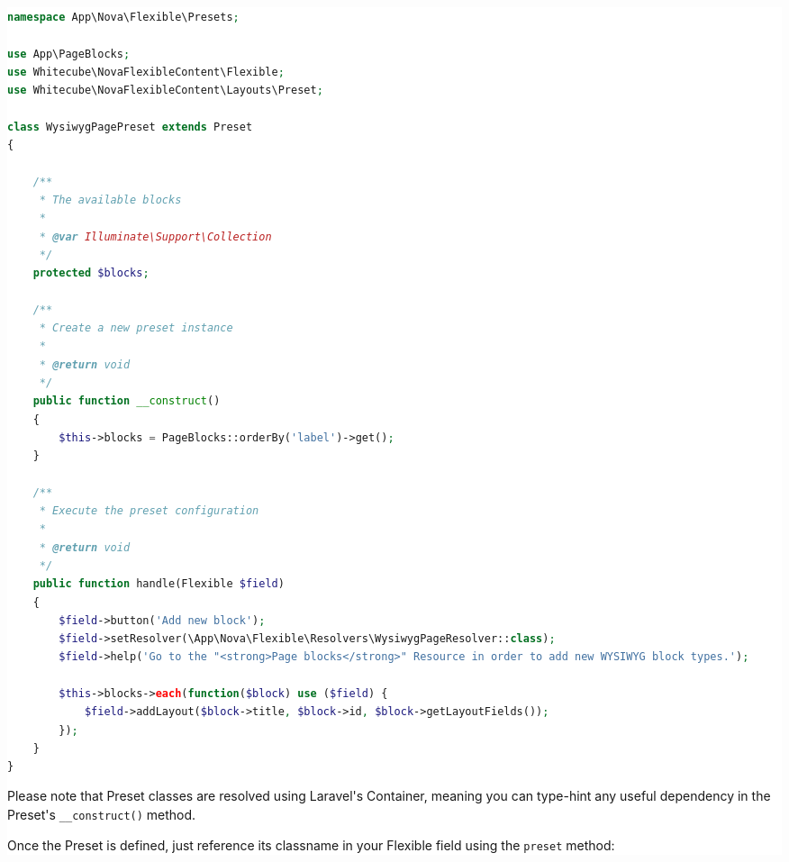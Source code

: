 ```php
namespace App\Nova\Flexible\Presets;

use App\PageBlocks;
use Whitecube\NovaFlexibleContent\Flexible;
use Whitecube\NovaFlexibleContent\Layouts\Preset;

class WysiwygPagePreset extends Preset
{

    /**
     * The available blocks
     *
     * @var Illuminate\Support\Collection
     */
    protected $blocks;

    /**
     * Create a new preset instance
     *
     * @return void
     */
    public function __construct()
    {
        $this->blocks = PageBlocks::orderBy('label')->get();
    }

    /**
     * Execute the preset configuration
     *
     * @return void
     */
    public function handle(Flexible $field)
    {
        $field->button('Add new block');
        $field->setResolver(\App\Nova\Flexible\Resolvers\WysiwygPageResolver::class);
        $field->help('Go to the "<strong>Page blocks</strong>" Resource in order to add new WYSIWYG block types.');

        $this->blocks->each(function($block) use ($field) {
            $field->addLayout($block->title, $block->id, $block->getLayoutFields());
        });
    }
}
```

Please note that Preset classes are resolved using Laravel's Container, meaning you can type-hint any useful dependency
in the Preset's `__construct()` method.

Once the Preset is defined, just reference its classname in your Flexible field using the `preset` method:
